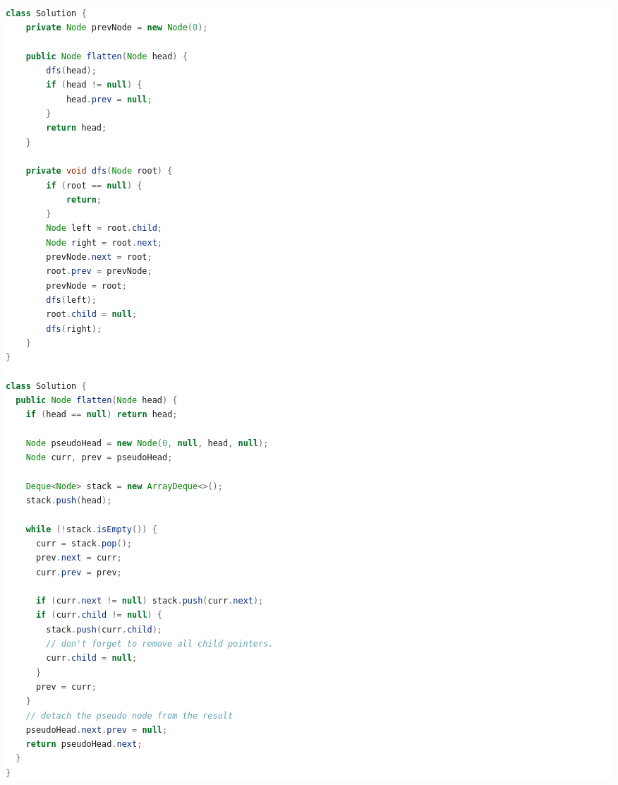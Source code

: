 ~~~java
class Solution {
    private Node prevNode = new Node(0);

    public Node flatten(Node head) {
        dfs(head);
        if (head != null) {
            head.prev = null;
        }
        return head;
    }

    private void dfs(Node root) {
        if (root == null) {
            return;
        }
        Node left = root.child;
        Node right = root.next;
        prevNode.next = root;
        root.prev = prevNode;
        prevNode = root;
        dfs(left);
        root.child = null;
        dfs(right);
    }
}

class Solution {
  public Node flatten(Node head) {
    if (head == null) return head;

    Node pseudoHead = new Node(0, null, head, null);
    Node curr, prev = pseudoHead;

    Deque<Node> stack = new ArrayDeque<>();
    stack.push(head);

    while (!stack.isEmpty()) {
      curr = stack.pop();
      prev.next = curr;
      curr.prev = prev;

      if (curr.next != null) stack.push(curr.next);
      if (curr.child != null) {
        stack.push(curr.child);
        // don't forget to remove all child pointers.
        curr.child = null;
      }
      prev = curr;
    }
    // detach the pseudo node from the result
    pseudoHead.next.prev = null;
    return pseudoHead.next;
  }
}
~~~
